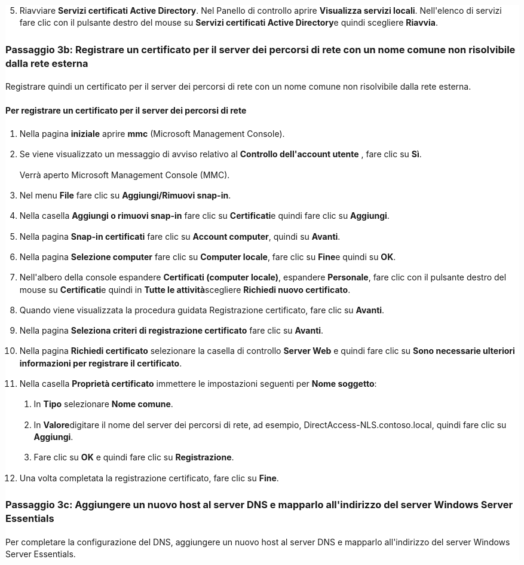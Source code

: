 5.  Riavviare **Servizi certificati Active Directory**. Nel Panello di controllo aprire **Visualizza servizi locali**. Nell'elenco di servizi fare clic con il pulsante destro del mouse su **Servizi certificati Active Directory**e quindi scegliere **Riavvia**.  
  
###  <a name="BKMK_EnrollaCertificate"></a> Passaggio 3b: Registrare un certificato per il server dei percorsi di rete con un nome comune non risolvibile dalla rete esterna  
 Registrare quindi un certificato per il server dei percorsi di rete con un nome comune non risolvibile dalla rete esterna.  
  
####  <a name="BKMK_ToEnrollaCertificate"></a> Per registrare un certificato per il server dei percorsi di rete  
  
1.  Nella pagina **iniziale** aprire **mmc** (Microsoft Management Console).  
  
2.  Se viene visualizzato un messaggio di avviso relativo al **Controllo dell'account utente** , fare clic su **Sì**.  
  
     Verrà aperto Microsoft Management Console (MMC).  
  
3.  Nel menu **File** fare clic su **Aggiungi/Rimuovi snap-in**.  
  
4.  Nella casella **Aggiungi o rimuovi snap-in** fare clic su **Certificati**e quindi fare clic su **Aggiungi**.  
  
5.  Nella pagina **Snap-in certificati** fare clic su **Account computer**, quindi su **Avanti**.  
  
6.  Nella pagina **Selezione computer** fare clic su **Computer locale**, fare clic su **Fine**e quindi su **OK**.  
  
7.  Nell'albero della console espandere **Certificati (computer locale)**, espandere **Personale**, fare clic con il pulsante destro del mouse su **Certificati**e quindi in **Tutte le attività**scegliere **Richiedi nuovo certificato**.  
  
8.  Quando viene visualizzata la procedura guidata Registrazione certificato, fare clic su **Avanti**.  
  
9. Nella pagina **Seleziona criteri di registrazione certificato** fare clic su **Avanti**.  
  
10. Nella pagina **Richiedi certificato** selezionare la casella di controllo **Server Web** e quindi fare clic su **Sono necessarie ulteriori informazioni per registrare il certificato**.  
  
11. Nella casella **Proprietà certificato** immettere le impostazioni seguenti per **Nome soggetto**:  
  
    1.  In **Tipo** selezionare **Nome comune**.  
  
    2.  In **Valore**digitare il nome del server dei percorsi di rete, ad esempio, DirectAccess-NLS.contoso.local, quindi fare clic su **Aggiungi**.  
  
    3.  Fare clic su **OK** e quindi fare clic su **Registrazione**.  
  
12. Una volta completata la registrazione certificato, fare clic su **Fine**.  
  
###  <a name="BKMK_MapNewHosttoServerAddress"></a> Passaggio 3c: Aggiungere un nuovo host al server DNS e mapparlo all'indirizzo del server Windows Server Essentials  
 Per completare la configurazione del DNS, aggiungere un nuovo host al server DNS e mapparlo all'indirizzo del server Windows Server Essentials.  
  
